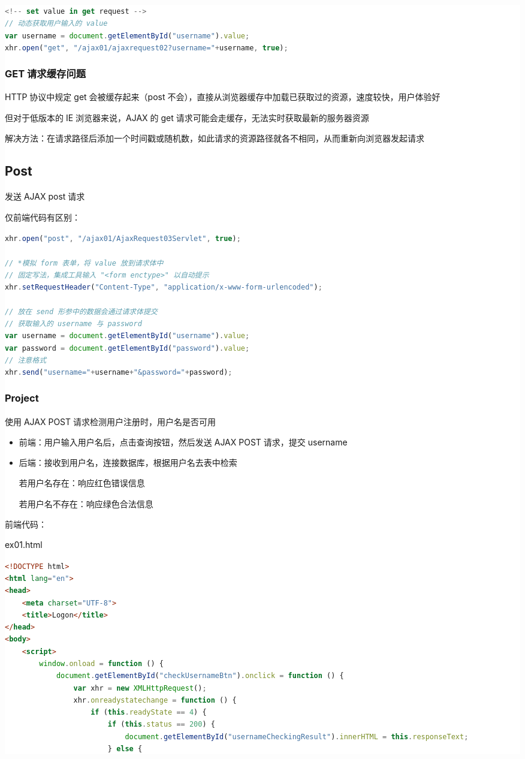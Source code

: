 ```javascript
<!-- set value in get request -->
// 动态获取用户输入的 value
var username = document.getElementById("username").value;
xhr.open("get", "/ajax01/ajaxrequest02?username="+username, true);
```

### GET 请求缓存问题

HTTP 协议中规定 get 会被缓存起来（post 不会），直接从浏览器缓存中加载已获取过的资源，速度较快，用户体验好

但对于低版本的 IE 浏览器来说，AJAX 的 get 请求可能会走缓存，无法实时获取最新的服务器资源

解决方法：在请求路径后添加一个时间戳或随机数，如此请求的资源路径就各不相同，从而重新向浏览器发起请求

## Post

发送 AJAX post 请求

仅前端代码有区别：

```javascript
xhr.open("post", "/ajax01/AjaxRequest03Servlet", true);

// *模拟 form 表单，将 value 放到请求体中
// 固定写法，集成工具输入 "<form enctype>" 以自动提示
xhr.setRequestHeader("Content-Type", "application/x-www-form-urlencoded");

// 放在 send 形参中的数据会通过请求体提交
// 获取输入的 username 与 password
var username = document.getElementById("username").value;
var password = document.getElementById("password").value;
// 注意格式
xhr.send("username="+username+"&password="+password);
```

### Project

使用 AJAX POST 请求检测用户注册时，用户名是否可用

- 前端：用户输入用户名后，点击查询按钮，然后发送 AJAX POST 请求，提交 username

- 后端：接收到用户名，连接数据库，根据用户名去表中检索

  若用户名存在：响应红色错误信息

  若用户名不存在：响应绿色合法信息

前端代码：

ex01.html

```html
<!DOCTYPE html>
<html lang="en">
<head>
    <meta charset="UTF-8">
    <title>Logon</title>
</head>
<body>
    <script>
        window.onload = function () {
            document.getElementById("checkUsernameBtn").onclick = function () {
                var xhr = new XMLHttpRequest();
                xhr.onreadystatechange = function () {
                    if (this.readyState == 4) {
                        if (this.status == 200) {
                            document.getElementById("usernameCheckingResult").innerHTML = this.responseText;
                        } else {
```
